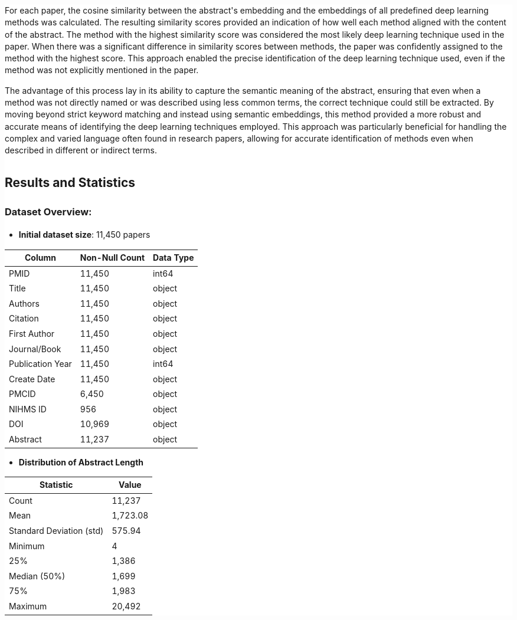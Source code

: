 For each paper, the cosine similarity between the abstract's embedding and the embeddings of all predefined deep learning methods was calculated. The resulting similarity scores provided an indication of how well each method aligned with the content of the abstract. The method with the highest similarity score was considered the most likely deep learning technique used in the paper. When there was a significant difference in similarity scores between methods, the paper was confidently assigned to the method with the highest score. This approach enabled the precise identification of the deep learning technique used, even if the method was not explicitly mentioned in the paper.

The advantage of this process lay in its ability to capture the semantic meaning of the abstract, ensuring that even when a method was not directly named or was described using less common terms, the correct technique could still be extracted. By moving beyond strict keyword matching and instead using semantic embeddings, this method provided a more robust and accurate means of identifying the deep learning techniques employed. This approach was particularly beneficial for handling the complex and varied language often found in research papers, allowing for accurate identification of methods even when described in different or indirect terms.


## Results and Statistics

### Dataset Overview:
- **Initial dataset size**: 11,450 papers

| Column            | Non-Null Count  | Data Type |
|-------------------|-----------------|-----------|
| PMID              | 11,450          | int64     |
| Title             | 11,450          | object    |
| Authors           | 11,450          | object    |
| Citation          | 11,450          | object    |
| First Author      | 11,450          | object    |
| Journal/Book      | 11,450          | object    |
| Publication Year  | 11,450          | int64     |
| Create Date       | 11,450          | object    |
| PMCID             | 6,450           | object    |
| NIHMS ID          | 956             | object    |
| DOI               | 10,969          | object    |
| Abstract          | 11,237          | object    |



- **Distribution of Abstract Length**

| Statistic | Value       |
|-----------|-------------|
| Count     | 11,237      |
| Mean      | 1,723.08    |
| Standard Deviation (std) | 575.94    |
| Minimum   | 4           |
| 25%       | 1,386       |
| Median (50%) | 1,699     |
| 75%       | 1,983       |
| Maximum   | 20,492      |
